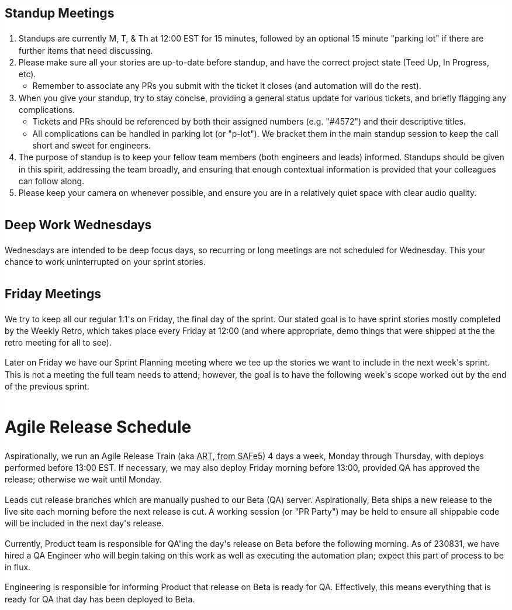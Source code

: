 ## Standup Meetings

1. Standups are currently M, T, & Th at 12:00 EST for 15 minutes, followed by an optional 15 minute "parking lot" if there are further items that need discussing. 
2. Please make sure all your stories are up-to-date before standup, and have the correct project state (Teed Up, In Progress, etc). 
    - Remember to associate any PRs you submit with the ticket it closes (and automation will do the rest).
3. When you give your standup, try to stay concise, providing a general status update for various tickets, and briefly flagging any complications.
    - Tickets and PRs should be referenced by both their assigned numbers (e.g. "#4572") and their descriptive titles.
    - All complications can be handled in parking lot (or "p-lot"). We bracket them in the main standup session to keep the call short and sweet for engineers.
4. The purpose of standup is to keep your fellow team members (both engineers and leads) informed. Standups should be given in this spirit, addressing the team broadly, and ensuring that enough contextual information is provided that your colleagues can follow along.
5. Please keep your camera on whenever possible, and ensure you are in a relatively quiet space with clear audio quality.

## Deep Work Wednesdays

Wednesdays are intended to be deep focus days, so recurring or long meetings are not scheduled for Wednesday. This your chance to work uninterrupted on your sprint stories. 

## Friday Meetings

We try to keep all our regular 1:1's on Friday, the final day of the sprint. Our stated goal is to have sprint stories mostly completed by the Weekly Retro, which takes place every Friday at 12:00 (and where appropriate, demo things that were shipped at the the retro meeting for all to see).

Later on Friday we have our Sprint Planning meeting where we tee up the stories we want to include in the next week's sprint. This is not a meeting the full team needs to attend; however, the goal is to have the following week's scope worked out by the end of the previous sprint. 

# Agile Release Schedule

Aspirationally, we run an Agile Release Train (aka [ART, from SAFe5](https://v5.scaledagileframework.com/agile-release-train/)) 4 days a week, Monday through Thursday, with deploys performed before 13:00 EST. If necessary, we may also deploy Friday morning before 13:00, provided QA has approved the release; otherwise we wait until Monday.

Leads cut release branches which are manually pushed to our Beta (QA) server. Aspirationally, Beta ships a new release to the live site each morning before the next release is cut. A working session (or "PR Party") may be held to ensure all shippable code will be included in the next day's release.

Currently, Product team is responsible for QA'ing the day's release on Beta before the following morning. As of 230831, we have hired a QA Engineer who will begin taking on this work as well as executing the automation plan; expect this part of process to be in flux.

Engineering is responsible for informing Product that release on Beta is ready for QA. Effectively, this means everything that is ready for QA that day has been deployed to Beta. 
